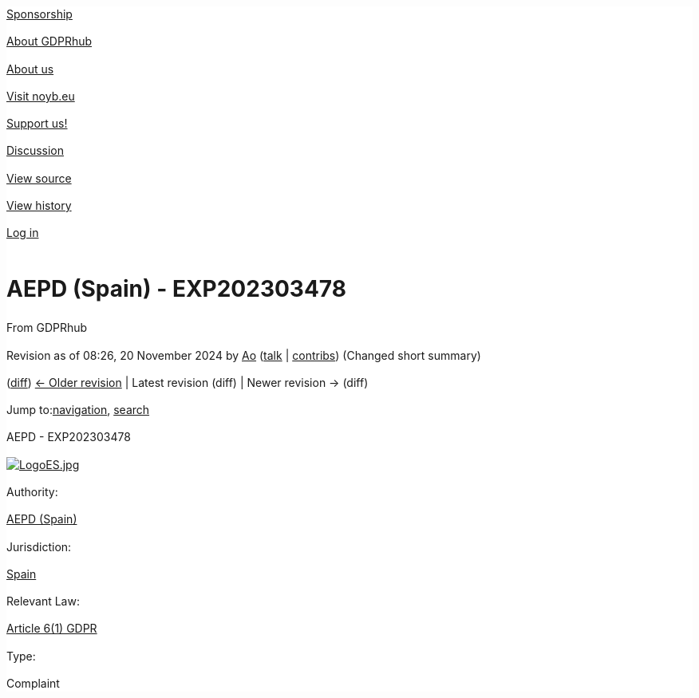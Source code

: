 [Sponsorship](/index.php?title=GDPRhub_Sponsorship)

[About GDPRhub](#)

[About us](/index.php?title=About_GDPRhub)

[Visit noyb.eu](https://www.noyb.eu)

[Support us!](https://www.noyb.eu/support)

[](# "Page tools")

[Discussion](/index.php?title=Talk:AEPD_\(Spain\)_-_EXP202303478&action=edit&redlink=1 "Discussion about the content page (page does not exist) [t]")

[View source](/index.php?title=AEPD_\(Spain\)_-_EXP202303478&action=edit "This page is protected.
You can view its source [e]")

[View history](/index.php?title=AEPD_\(Spain\)_-_EXP202303478&action=history "Past revisions of this page [h]")

[](# "You are not logged in.")

[Log in](/index.php?title=Special:UserLogin&returnto=AEPD+%28Spain%29+-+EXP202303478&returntoquery=oldid%3D44304 "You are encouraged to log in; however, it is not mandatory [o]")

# AEPD (Spain) - EXP202303478

From GDPRhub

Revision as of 08:26, 20 November 2024 by [Ao](/index.php?title=User:Ao&action=edit&redlink=1 "User:Ao (page does not exist)") ([talk](/index.php?title=User_talk:Ao&action=edit&redlink=1 "User talk:Ao (page does not exist)") | [contribs](/index.php?title=Special:Contributions/Ao "Special:Contributions/Ao")) (Changed short summary)

([diff](/index.php?title=AEPD_\(Spain\)_-_EXP202303478&diff=prev&oldid=44304 "AEPD (Spain) - EXP202303478")) [← Older revision](/index.php?title=AEPD_\(Spain\)_-_EXP202303478&direction=prev&oldid=44304 "AEPD (Spain) - EXP202303478") | Latest revision (diff) | Newer revision → (diff)

Jump to:[navigation](#mw-navigation), [search](#p-search)

AEPD - EXP202303478

[![LogoES.jpg](/images/thumb/5/59/LogoES.jpg/250px-LogoES.jpg)](/index.php?title=File:LogoES.jpg)

Authority:

[AEPD (Spain)](/index.php?title=AEPD_\(Spain\) "AEPD (Spain)")

Jurisdiction:

[Spain](/index.php?title=Category:Spain "Category:Spain")

Relevant Law:

[Article 6(1) GDPR](/index.php?title=Article_6_GDPR#1 "Article 6 GDPR")

Type:

Complaint
